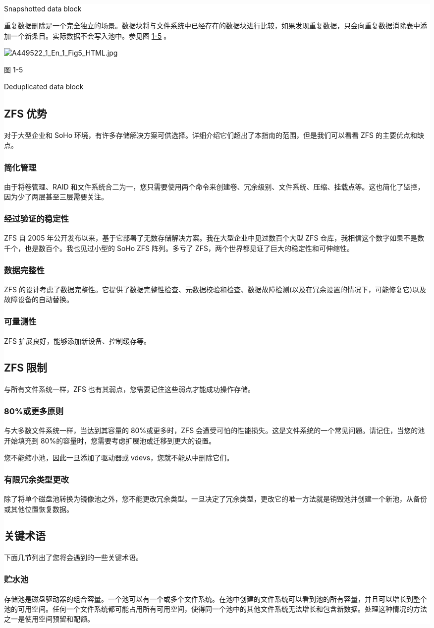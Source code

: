 Snapshotted data block

重复数据删除是一个完全独立的场景。数据块将与文件系统中已经存在的数据块进行比较，如果发现重复数据，只会向重复数据消除表中添加一个新条目。实际数据不会写入池中。参见图 [1-5](#Fig5) 。

![A449522_1_En_1_Fig5_HTML.jpg](../Images/A449522_1_En_1_Fig5_HTML.jpg)

图 1-5

Deduplicated data block

## ZFS 优势

对于大型企业和 SoHo 环境，有许多存储解决方案可供选择。详细介绍它们超出了本指南的范围，但是我们可以看看 ZFS 的主要优点和缺点。

### 简化管理

由于将卷管理、RAID 和文件系统合二为一，您只需要使用两个命令来创建卷、冗余级别、文件系统、压缩、挂载点等。这也简化了监控，因为少了两层甚至三层需要关注。

### 经过验证的稳定性

ZFS 自 2005 年公开发布以来，基于它部署了无数存储解决方案。我在大型企业中见过数百个大型 ZFS 仓库，我相信这个数字如果不是数千个，也是数百个。我也见过小型的 SoHo ZFS 阵列。多亏了 ZFS，两个世界都见证了巨大的稳定性和可伸缩性。

### 数据完整性

ZFS 的设计考虑了数据完整性。它提供了数据完整性检查、元数据校验和检查、数据故障检测(以及在冗余设置的情况下，可能修复它)以及故障设备的自动替换。

### 可量测性

ZFS 扩展良好，能够添加新设备、控制缓存等。

## ZFS 限制

与所有文件系统一样，ZFS 也有其弱点，您需要记住这些弱点才能成功操作存储。

### 80%或更多原则

与大多数文件系统一样，当达到其容量的 80%或更多时，ZFS 会遭受可怕的性能损失。这是文件系统的一个常见问题。请记住，当您的池开始填充到 80%的容量时，您需要考虑扩展池或迁移到更大的设置。

您不能缩小池，因此一旦添加了驱动器或 vdevs，您就不能从中删除它们。

### 有限冗余类型更改

除了将单个磁盘池转换为镜像池之外，您不能更改冗余类型。一旦决定了冗余类型，更改它的唯一方法就是销毁池并创建一个新池，从备份或其他位置恢复数据。

## 关键术语

下面几节列出了您将会遇到的一些关键术语。

### 贮水池

存储池是磁盘驱动器的组合容量。一个池可以有一个或多个文件系统。在池中创建的文件系统可以看到池的所有容量，并且可以增长到整个池的可用空间。任何一个文件系统都可能占用所有可用空间，使得同一个池中的其他文件系统无法增长和包含新数据。处理这种情况的方法之一是使用空间预留和配额。
